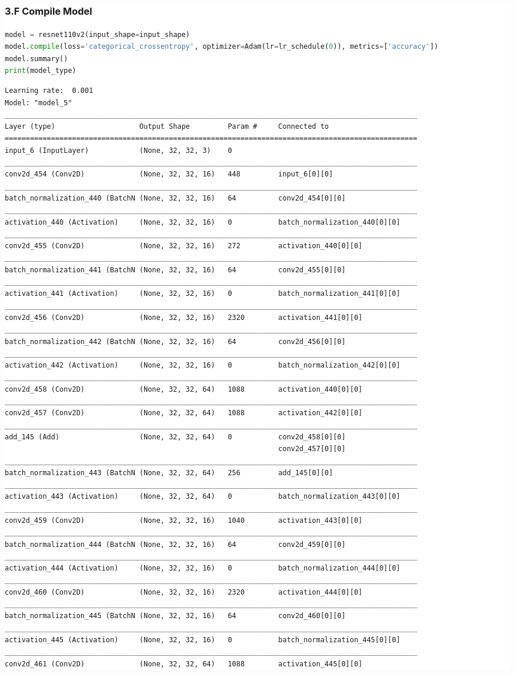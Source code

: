 ### 3.F Compile Model


```python
model = resnet110v2(input_shape=input_shape)
model.compile(loss='categorical_crossentropy', optimizer=Adam(lr=lr_schedule(0)), metrics=['accuracy'])
model.summary()
print(model_type)
```

    Learning rate:  0.001
    Model: "model_5"
    __________________________________________________________________________________________________
    Layer (type)                    Output Shape         Param #     Connected to                     
    ==================================================================================================
    input_6 (InputLayer)            (None, 32, 32, 3)    0                                            
    __________________________________________________________________________________________________
    conv2d_454 (Conv2D)             (None, 32, 32, 16)   448         input_6[0][0]                    
    __________________________________________________________________________________________________
    batch_normalization_440 (BatchN (None, 32, 32, 16)   64          conv2d_454[0][0]                 
    __________________________________________________________________________________________________
    activation_440 (Activation)     (None, 32, 32, 16)   0           batch_normalization_440[0][0]    
    __________________________________________________________________________________________________
    conv2d_455 (Conv2D)             (None, 32, 32, 16)   272         activation_440[0][0]             
    __________________________________________________________________________________________________
    batch_normalization_441 (BatchN (None, 32, 32, 16)   64          conv2d_455[0][0]                 
    __________________________________________________________________________________________________
    activation_441 (Activation)     (None, 32, 32, 16)   0           batch_normalization_441[0][0]    
    __________________________________________________________________________________________________
    conv2d_456 (Conv2D)             (None, 32, 32, 16)   2320        activation_441[0][0]             
    __________________________________________________________________________________________________
    batch_normalization_442 (BatchN (None, 32, 32, 16)   64          conv2d_456[0][0]                 
    __________________________________________________________________________________________________
    activation_442 (Activation)     (None, 32, 32, 16)   0           batch_normalization_442[0][0]    
    __________________________________________________________________________________________________
    conv2d_458 (Conv2D)             (None, 32, 32, 64)   1088        activation_440[0][0]             
    __________________________________________________________________________________________________
    conv2d_457 (Conv2D)             (None, 32, 32, 64)   1088        activation_442[0][0]             
    __________________________________________________________________________________________________
    add_145 (Add)                   (None, 32, 32, 64)   0           conv2d_458[0][0]                 
                                                                     conv2d_457[0][0]                 
    __________________________________________________________________________________________________
    batch_normalization_443 (BatchN (None, 32, 32, 64)   256         add_145[0][0]                    
    __________________________________________________________________________________________________
    activation_443 (Activation)     (None, 32, 32, 64)   0           batch_normalization_443[0][0]    
    __________________________________________________________________________________________________
    conv2d_459 (Conv2D)             (None, 32, 32, 16)   1040        activation_443[0][0]             
    __________________________________________________________________________________________________
    batch_normalization_444 (BatchN (None, 32, 32, 16)   64          conv2d_459[0][0]                 
    __________________________________________________________________________________________________
    activation_444 (Activation)     (None, 32, 32, 16)   0           batch_normalization_444[0][0]    
    __________________________________________________________________________________________________
    conv2d_460 (Conv2D)             (None, 32, 32, 16)   2320        activation_444[0][0]             
    __________________________________________________________________________________________________
    batch_normalization_445 (BatchN (None, 32, 32, 16)   64          conv2d_460[0][0]                 
    __________________________________________________________________________________________________
    activation_445 (Activation)     (None, 32, 32, 16)   0           batch_normalization_445[0][0]    
    __________________________________________________________________________________________________
    conv2d_461 (Conv2D)             (None, 32, 32, 64)   1088        activation_445[0][0]             